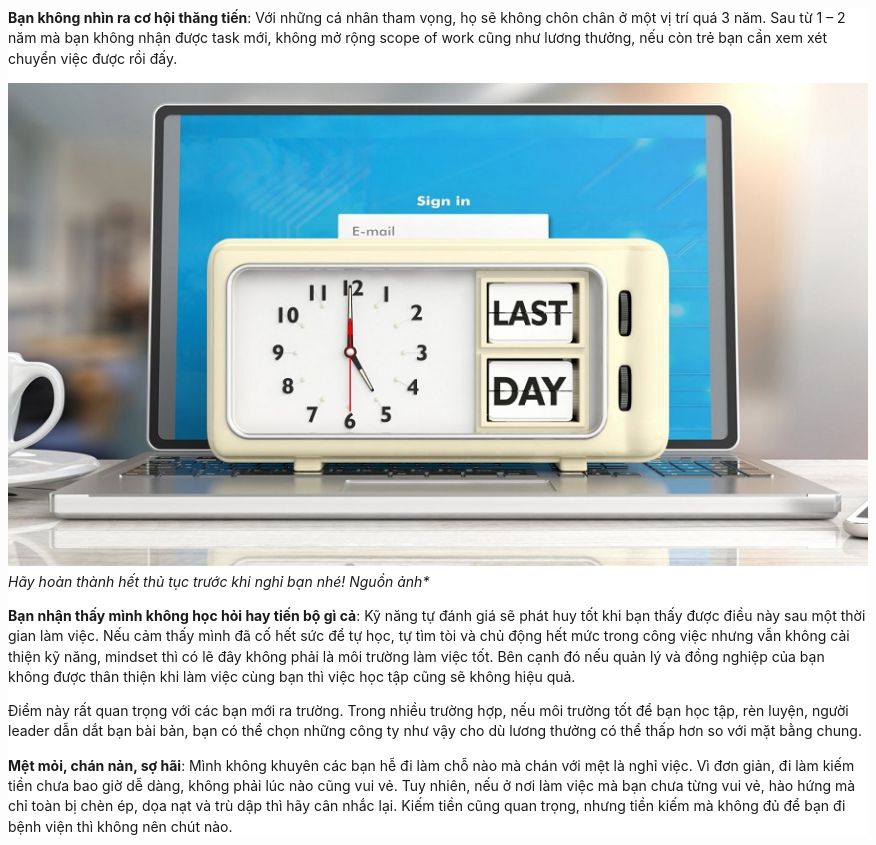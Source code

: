 **Bạn không nhìn ra cơ hội thăng tiến**: Với những cá nhân tham vọng, họ sẽ không chôn chân ở một vị trí quá 3 năm. Sau từ 1 – 2 năm mà bạn không nhận được task mới, không mở rộng scope of work cũng như lương thưởng, nếu còn trẻ bạn cần xem xét chuyển việc được rồi đấy.

![Ngày làm việc cuối cùng tại công ty](/images/ngay-cuoi-cung-lam-viec-o-cty.jpg)
_Hãy hoàn thành hết thủ tục trước khi nghỉ bạn nhé! Nguồn ảnh*_

**Bạn nhận thấy mình không học hỏi hay tiến bộ gì cả**: Kỹ năng tự đánh giá sẽ phát huy tốt khi bạn thấy được điều này sau một thời gian làm việc. Nếu cảm thấy mình đã cố hết sức để tự học, tự tìm tòi và chủ động hết mức trong công việc nhưng vẫn không cải thiện kỹ năng, mindset thì có lẽ đây không phải là môi trường làm việc tốt. Bên cạnh đó nếu quản lý và đồng nghiệp của bạn không được thân thiện khi làm việc cùng bạn thì việc học tập cũng sẽ không hiệu quả. 

Điểm này rất quan trọng với các bạn mới ra trường. Trong nhiều trường hợp, nếu môi trường tốt để bạn học tập, rèn luyện, người leader dẫn dắt bạn bài bản, bạn có thể chọn những công ty như vậy cho dù lương thưởng có thể thấp hơn so với mặt bằng chung.

**Mệt mỏi, chán nản, sợ hãi**: Mình không khuyên các bạn hễ đi làm chỗ nào mà chán với mệt là nghỉ việc. Vì đơn giản, đi làm kiếm tiền chưa bao giờ dễ dàng, không phải lúc nào cũng vui vẻ. Tuy nhiên, nếu ở nơi làm việc mà bạn chưa từng vui vẻ, hào hứng mà chỉ toàn bị chèn ép, dọa nạt và trù dập thì hãy cân nhắc lại. Kiếm tiền cũng quan trọng, nhưng tiền kiếm mà không đủ để bạn đi bệnh viện thì không nên chút nào.    
